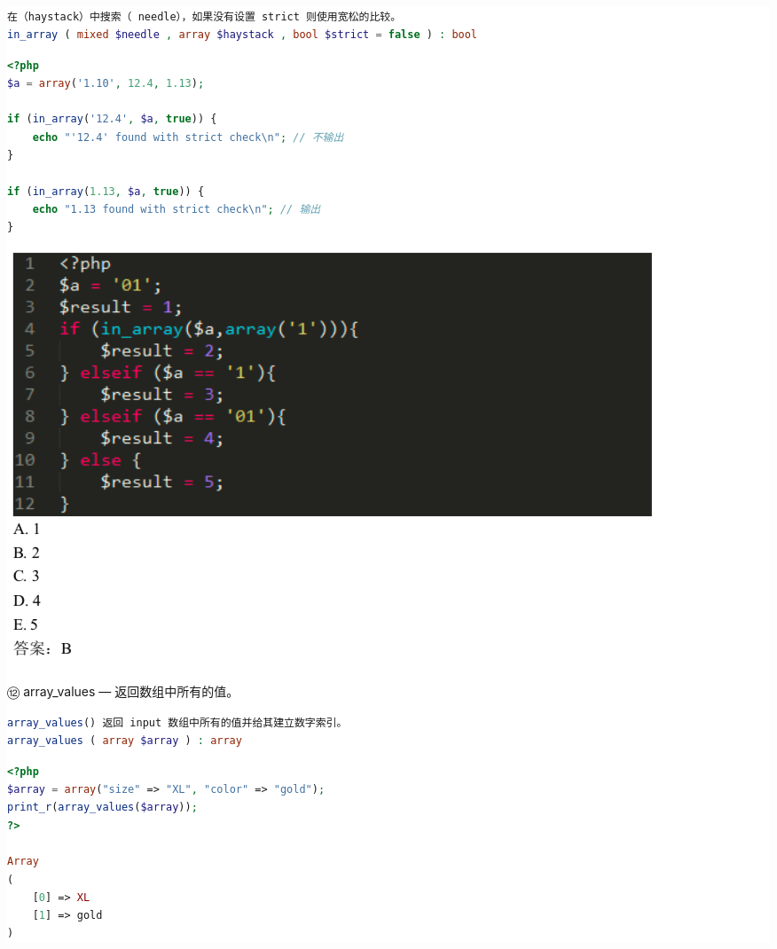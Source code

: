 ```php
在（haystack）中搜索（ needle），如果没有设置 strict 则使用宽松的比较。
in_array ( mixed $needle , array $haystack , bool $strict = false ) : bool
```

```php
<?php
$a = array('1.10', 12.4, 1.13);

if (in_array('12.4', $a, true)) {
    echo "'12.4' found with strict check\n"; // 不输出
}

if (in_array(1.13, $a, true)) {
    echo "1.13 found with strict check\n"; // 输出
}
```

![image-20210319100036632](PHP面试大全.assets/image-20210319100036632.png)

⑫ array_values — 返回数组中所有的值。

```php
array_values() 返回 input 数组中所有的值并给其建立数字索引。
array_values ( array $array ) : array
```

```php
<?php
$array = array("size" => "XL", "color" => "gold");
print_r(array_values($array));
?>
  
Array
(
    [0] => XL
    [1] => gold
)  
```
